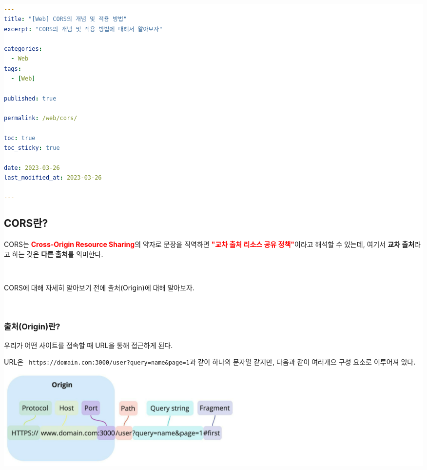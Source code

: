 ```yaml
---
title: "[Web] CORS의 개념 및 적용 방법"
excerpt: "CORS의 개념 및 적용 방법에 대해서 알아보자"

categories:
  - Web
tags:
  - [Web]

published: true

permalink: /web/cors/

toc: true
toc_sticky: true

date: 2023-03-26
last_modified_at: 2023-03-26

--- 
```


## **CORS란?**

CORS는 <span style="color:red">**Cross-Origin Resource Sharing**</span>의 약자로 문장을 직역하면 <span style="color:red">**"교차 출처 리소스 공유 정책"**</span>이라고 해석할 수 있는데, 여기서 **교차 출처**라고 하는 것은 **다른 출처**를 의미한다.

<br>

CORS에 대해 자세히 알아보기 전에 출처(Origin)에 대해 알아보자.

<br>

### **출처(Origin)란?**

우리가 어떤 사이트를 접속할 때 URL을 통해 접근하게 된다.<br>

URL은 ` https://domain.com:3000/user?query=name&page=1`과 같이 하나의 문자열 같지만, 다음과 같이 여러개으 구성 요소로 이루어져 있다.<br>

<img src="../../../assets/images/posts/development/web/web-cors/web-cors-1.PNG" width="55%"><br>
